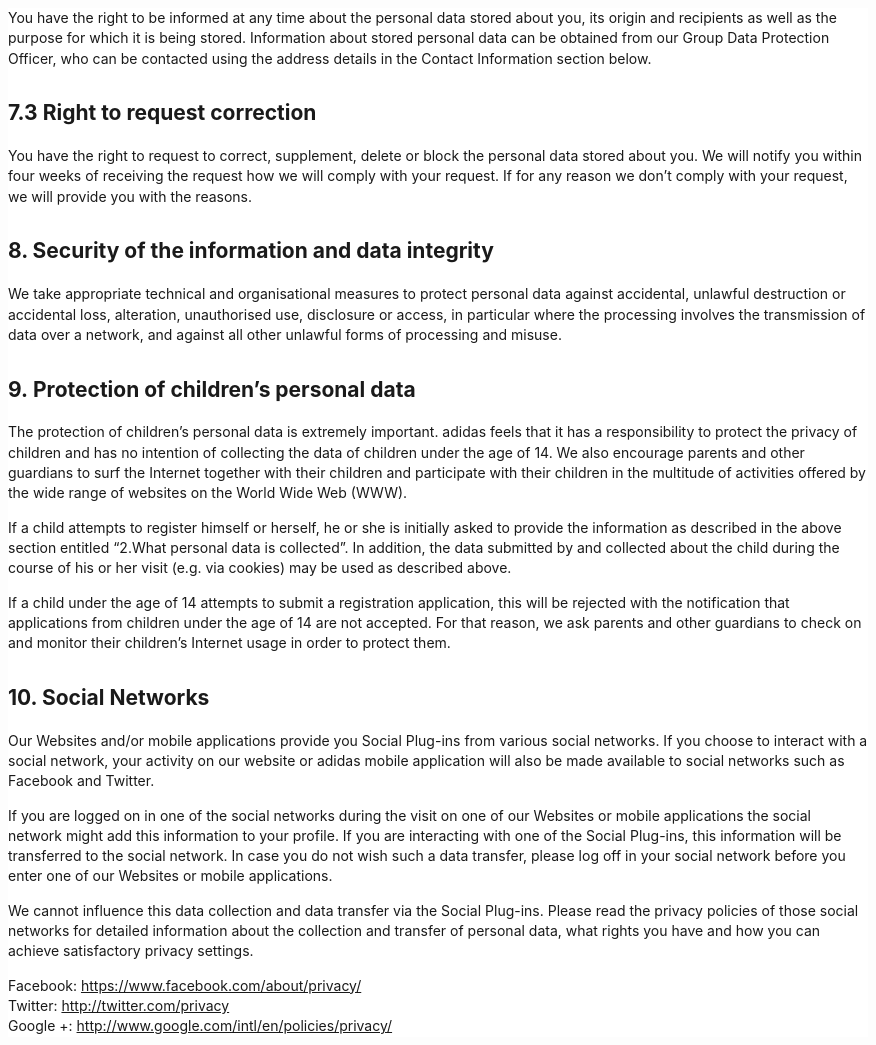 You have the right to be informed at any time about the personal data stored about you, its origin and recipients as well as the purpose for which it is being stored. Information about stored personal data can be obtained from our Group Data Protection Officer, who can be contacted using the address details in the Contact Information section below.

## 7.3 Right to request correction

You have the right to request to correct, supplement, delete or block the personal data stored about you. We will notify you within four weeks of receiving the request how we will comply with your request. If for any reason we don’t comply with your request, we will provide you with the reasons.

## 8\. Security of the information and data integrity

We take appropriate technical and organisational measures to protect personal data against accidental, unlawful destruction or accidental loss, alteration, unauthorised use, disclosure or access, in particular where the processing involves the transmission of data over a network, and against all other unlawful forms of processing and misuse.

## 9. Protection of children’s personal data

The protection of children’s personal data is extremely important. adidas feels that it has a responsibility to protect the privacy of children and has no intention of collecting the data of children under the age of 14. We also encourage parents and other guardians to surf the Internet together with their children and participate with their children in the multitude of activities offered by the wide range of websites on the World Wide Web (WWW).

If a child attempts to register himself or herself, he or she is initially asked to provide the information as described in the above section entitled “2.What personal data is collected”. In addition, the data submitted by and collected about the child during the course of his or her visit (e.g. via cookies) may be used as described above.

If a child under the age of 14 attempts to submit a registration application, this will be rejected with the notification that applications from children under the age of 14 are not accepted. For that reason, we ask parents and other guardians to check on and monitor their children’s Internet usage in order to protect them.

## 10\. Social Networks

Our Websites and/or mobile applications provide you Social Plug-ins from various social networks. If you choose to interact with a social network, your activity on our website or adidas mobile application will also be made available to social networks such as Facebook and Twitter.

If you are logged on in one of the social networks during the visit on one of our Websites or mobile applications the social network might add this information to your profile. If you are interacting with one of the Social Plug-ins, this information will be transferred to the social network. In case you do not wish such a data transfer, please log off in your social network before you enter one of our Websites or mobile applications.

We cannot influence this data collection and data transfer via the Social Plug-ins. Please read the privacy policies of those social networks for detailed information about the collection and transfer of personal data, what rights you have and how you can achieve satisfactory privacy settings.

Facebook: <https://www.facebook.com/about/privacy/>  
Twitter: <http://twitter.com/privacy>  
Google +: <http://www.google.com/intl/en/policies/privacy/>
